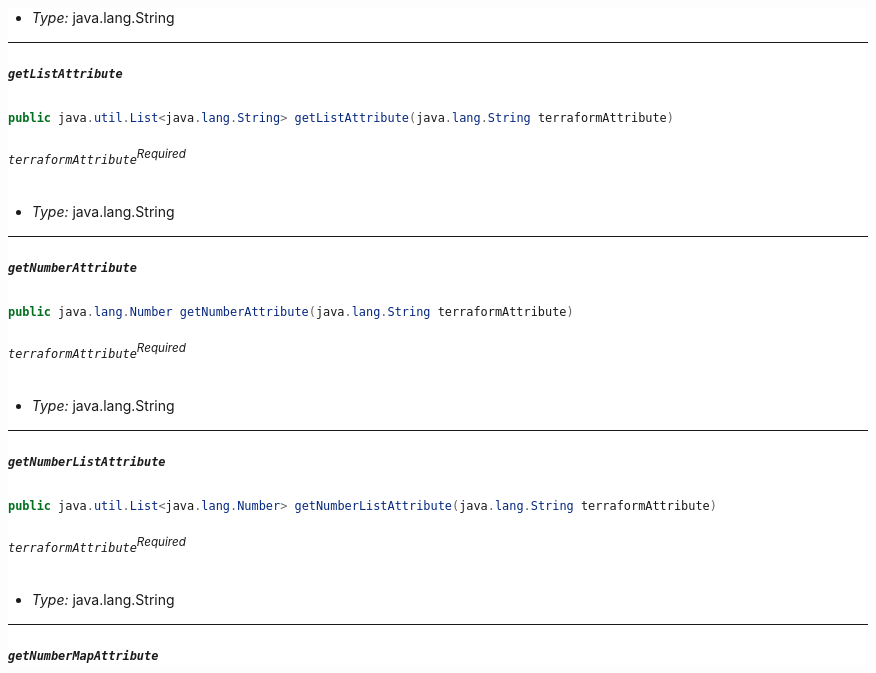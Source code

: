 - *Type:* java.lang.String

---

##### `getListAttribute` <a name="getListAttribute" id="@cdktf/provider-consul.dataConsulAclRole.DataConsulAclRoleNodeIdentitiesOutputReference.getListAttribute"></a>

```java
public java.util.List<java.lang.String> getListAttribute(java.lang.String terraformAttribute)
```

###### `terraformAttribute`<sup>Required</sup> <a name="terraformAttribute" id="@cdktf/provider-consul.dataConsulAclRole.DataConsulAclRoleNodeIdentitiesOutputReference.getListAttribute.parameter.terraformAttribute"></a>

- *Type:* java.lang.String

---

##### `getNumberAttribute` <a name="getNumberAttribute" id="@cdktf/provider-consul.dataConsulAclRole.DataConsulAclRoleNodeIdentitiesOutputReference.getNumberAttribute"></a>

```java
public java.lang.Number getNumberAttribute(java.lang.String terraformAttribute)
```

###### `terraformAttribute`<sup>Required</sup> <a name="terraformAttribute" id="@cdktf/provider-consul.dataConsulAclRole.DataConsulAclRoleNodeIdentitiesOutputReference.getNumberAttribute.parameter.terraformAttribute"></a>

- *Type:* java.lang.String

---

##### `getNumberListAttribute` <a name="getNumberListAttribute" id="@cdktf/provider-consul.dataConsulAclRole.DataConsulAclRoleNodeIdentitiesOutputReference.getNumberListAttribute"></a>

```java
public java.util.List<java.lang.Number> getNumberListAttribute(java.lang.String terraformAttribute)
```

###### `terraformAttribute`<sup>Required</sup> <a name="terraformAttribute" id="@cdktf/provider-consul.dataConsulAclRole.DataConsulAclRoleNodeIdentitiesOutputReference.getNumberListAttribute.parameter.terraformAttribute"></a>

- *Type:* java.lang.String

---

##### `getNumberMapAttribute` <a name="getNumberMapAttribute" id="@cdktf/provider-consul.dataConsulAclRole.DataConsulAclRoleNodeIdentitiesOutputReference.getNumberMapAttribute"></a>

